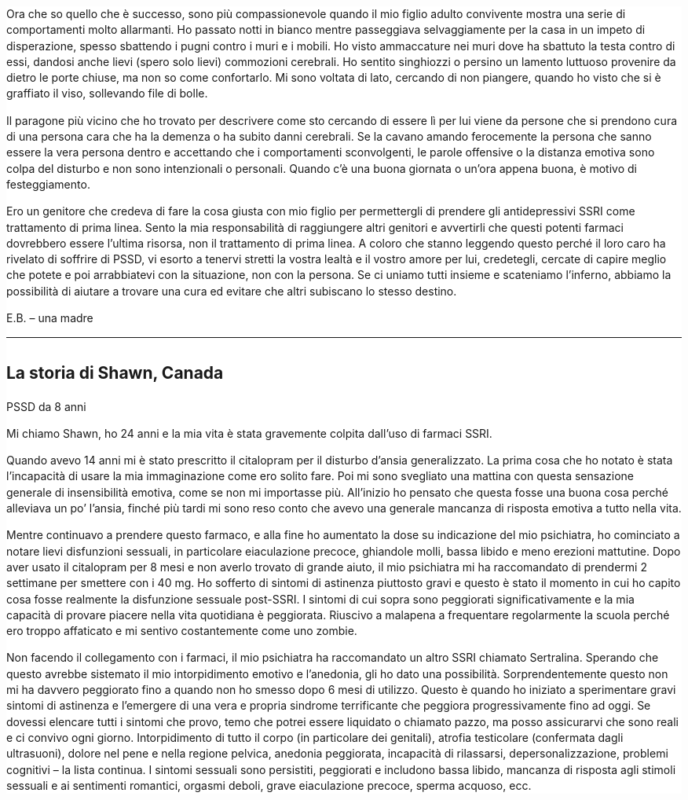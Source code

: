 Ora che so quello che è successo, sono più compassionevole quando il mio figlio adulto convivente mostra una serie di comportamenti molto allarmanti. Ho passato notti in bianco mentre passeggiava selvaggiamente per la casa in un impeto di disperazione, spesso sbattendo i pugni contro i muri e i mobili. Ho visto ammaccature nei muri dove ha sbattuto la testa contro di essi, dandosi anche lievi (spero solo lievi) commozioni cerebrali. Ho sentito singhiozzi o persino un lamento luttuoso provenire da dietro le porte chiuse, ma non so come confortarlo. Mi sono voltata di lato, cercando di non piangere, quando ho visto che si è graffiato il viso, sollevando file di bolle.

Il paragone più vicino che ho trovato per descrivere come sto cercando di essere lì per lui viene da persone che si prendono cura di una persona cara che ha la demenza o ha subito danni cerebrali. Se la cavano amando ferocemente la persona che sanno essere la vera persona dentro e accettando che i comportamenti sconvolgenti, le parole offensive o la distanza emotiva sono colpa del disturbo e non sono intenzionali o personali. Quando c’è una buona giornata o un’ora appena buona, è motivo di festeggiamento.

Ero un genitore che credeva di fare la cosa giusta con mio figlio per permettergli di prendere gli antidepressivi SSRI come trattamento di prima linea. Sento la mia responsabilità di raggiungere altri genitori e avvertirli che questi potenti farmaci dovrebbero essere l’ultima risorsa, non il trattamento di prima linea. A coloro che stanno leggendo questo perché il loro caro ha rivelato di soffrire di PSSD, vi esorto a tenervi stretti la vostra lealtà e il vostro amore per lui, credetegli, cercate di capire meglio che potete e poi arrabbiatevi con la situazione, non con la persona. Se ci uniamo tutti insieme e scateniamo l’inferno, abbiamo la possibilità di aiutare a trovare una cura ed evitare che altri subiscano lo stesso destino.

E.B. – una madre

***

## La storia di Shawn, Canada

PSSD da 8 anni

Mi chiamo Shawn, ho 24 anni e la mia vita è stata gravemente colpita dall’uso di farmaci SSRI.

Quando avevo 14 anni mi è stato prescritto il citalopram per il disturbo d’ansia generalizzato. La prima cosa che ho notato è stata l’incapacità di usare la mia immaginazione come ero solito fare. Poi mi sono svegliato una mattina con questa sensazione generale di insensibilità emotiva, come se non mi importasse più. All’inizio ho pensato che questa fosse una buona cosa perché alleviava un po’ l’ansia, finché più tardi mi sono reso conto che avevo una generale mancanza di risposta emotiva a tutto nella vita.

Mentre continuavo a prendere questo farmaco, e alla fine ho aumentato la dose su indicazione del mio psichiatra, ho cominciato a notare lievi disfunzioni sessuali, in particolare eiaculazione precoce, ghiandole molli, bassa libido e meno erezioni mattutine. Dopo aver usato il citalopram per 8 mesi e non averlo trovato di grande aiuto, il mio psichiatra mi ha raccomandato di prendermi 2 settimane per smettere con i 40 mg. Ho sofferto di sintomi di astinenza piuttosto gravi e questo è stato il momento in cui ho capito cosa fosse realmente la disfunzione sessuale post-SSRI. I sintomi di cui sopra sono peggiorati significativamente e la mia capacità di provare piacere nella vita quotidiana è peggiorata. Riuscivo a malapena a frequentare regolarmente la scuola perché ero troppo affaticato e mi sentivo costantemente come uno zombie.

Non facendo il collegamento con i farmaci, il mio psichiatra ha raccomandato un altro SSRI chiamato Sertralina. Sperando che questo avrebbe sistemato il mio intorpidimento emotivo e l’anedonia, gli ho dato una possibilità. Sorprendentemente questo non mi ha davvero peggiorato fino a quando non ho smesso dopo 6 mesi di utilizzo. Questo è quando ho iniziato a sperimentare gravi sintomi di astinenza e l’emergere di una vera e propria sindrome terrificante che peggiora progressivamente fino ad oggi. Se dovessi elencare tutti i sintomi che provo, temo che potrei essere liquidato o chiamato pazzo, ma posso assicurarvi che sono reali e ci convivo ogni giorno. Intorpidimento di tutto il corpo (in particolare dei genitali), atrofia testicolare (confermata dagli ultrasuoni), dolore nel pene e nella regione pelvica, anedonia peggiorata, incapacità di rilassarsi, depersonalizzazione, problemi cognitivi – la lista continua. I sintomi sessuali sono persistiti, peggiorati e includono bassa libido, mancanza di risposta agli stimoli sessuali e ai sentimenti romantici, orgasmi deboli, grave eiaculazione precoce, sperma acquoso, ecc.
